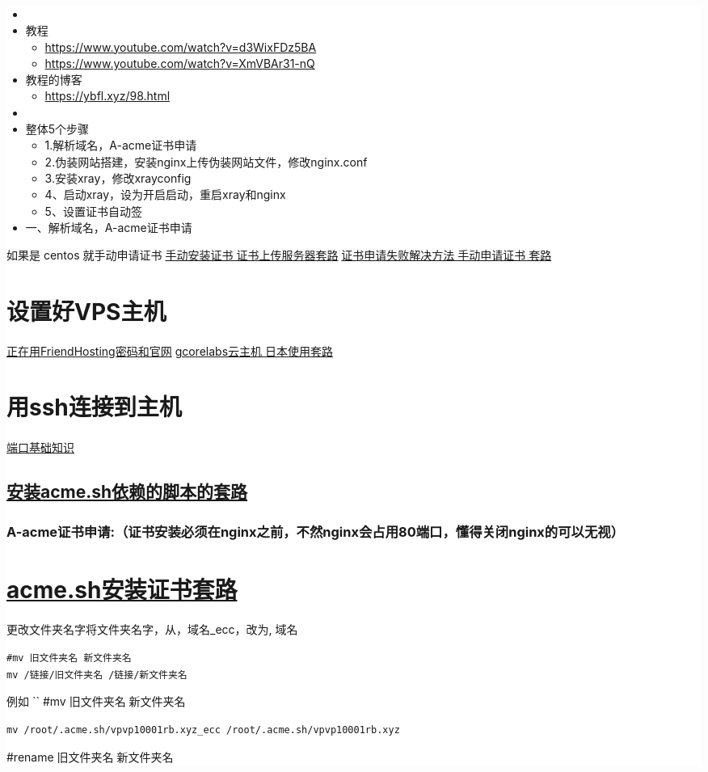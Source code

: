 -
- 教程
	- https://www.youtube.com/watch?v=d3WixFDz5BA
	- https://www.youtube.com/watch?v=XmVBAr31-nQ
- 教程的博客
	- https://ybfl.xyz/98.html
-
- 整体5个步骤
	- 1.解析域名，A-acme证书申请
	- 2.伪装网站搭建，安装nginx上传伪装网站文件，修改nginx.conf
	- 3.安装xray，修改xrayconfig
	- 4、启动xray，设为开启启动，重启xray和nginx
	- 5、设置证书自动签
- 一、解析域名，A-acme证书申请

如果是 centos 就手动申请证书
[手动安装证书 证书上传服务器套路](手动安装证书%20证书上传服务器套路.md)
[证书申请失败解决方法 手动申请证书 套路](证书申请失败解决方法%20手动申请证书%20套路.md)


# 设置好VPS主机
[正在用FriendHosting密码和官网](正在用FriendHosting密码和官网.md)
[gcorelabs云主机 日本使用套路](gcorelabs云主机%20日本使用套路.md)

# 用ssh连接到主机

[端口基础知识](端口基础知识.md)

## [安装acme.sh依赖的脚本的套路](安装acme.sh依赖的脚本的套路.md)




### A-acme证书申请:（证书安装必须在nginx之前，不然nginx会占用80端口，懂得关闭nginx的可以无视）
# [acme.sh安装证书套路](acme.sh安装证书套路.md)

更改文件夹名字将文件夹名字，从，域名_ecc，改为, 域名
```
#mv 旧文件夹名 新文件夹名
mv /链接/旧文件夹名 /链接/新文件夹名

```

例如
``
#mv 旧文件夹名 新文件夹名
```
mv /root/.acme.sh/vpvp10001rb.xyz_ecc /root/.acme.sh/vpvp10001rb.xyz
```
#rename 旧文件夹名 新文件夹名
